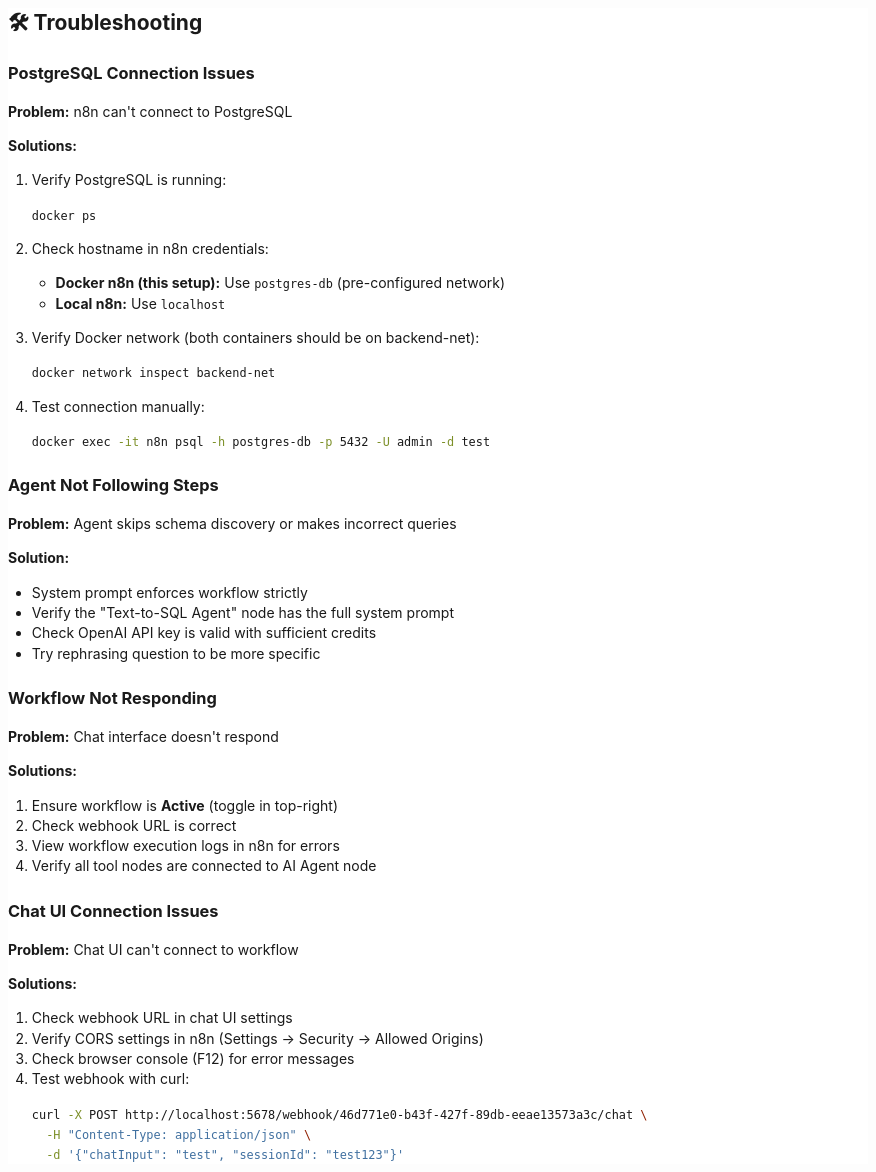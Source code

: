 
## 🛠️ Troubleshooting

### PostgreSQL Connection Issues

**Problem:** n8n can't connect to PostgreSQL

**Solutions:**
1. Verify PostgreSQL is running:
   ```bash
   docker ps
   ```

2. Check hostname in n8n credentials:
   - **Docker n8n (this setup):** Use `postgres-db` (pre-configured network)
   - **Local n8n:** Use `localhost`

3. Verify Docker network (both containers should be on backend-net):
   ```bash
   docker network inspect backend-net
   ```

4. Test connection manually:
   ```bash
   docker exec -it n8n psql -h postgres-db -p 5432 -U admin -d test
   ```

### Agent Not Following Steps

**Problem:** Agent skips schema discovery or makes incorrect queries

**Solution:**
- System prompt enforces workflow strictly
- Verify the "Text-to-SQL Agent" node has the full system prompt
- Check OpenAI API key is valid with sufficient credits
- Try rephrasing question to be more specific

### Workflow Not Responding

**Problem:** Chat interface doesn't respond

**Solutions:**
1. Ensure workflow is **Active** (toggle in top-right)
2. Check webhook URL is correct
3. View workflow execution logs in n8n for errors
4. Verify all tool nodes are connected to AI Agent node

### Chat UI Connection Issues

**Problem:** Chat UI can't connect to workflow

**Solutions:**
1. Check webhook URL in chat UI settings
2. Verify CORS settings in n8n (Settings → Security → Allowed Origins)
3. Check browser console (F12) for error messages
4. Test webhook with curl:
   ```bash
   curl -X POST http://localhost:5678/webhook/46d771e0-b43f-427f-89db-eeae13573a3c/chat \
     -H "Content-Type: application/json" \
     -d '{"chatInput": "test", "sessionId": "test123"}'
   ```
